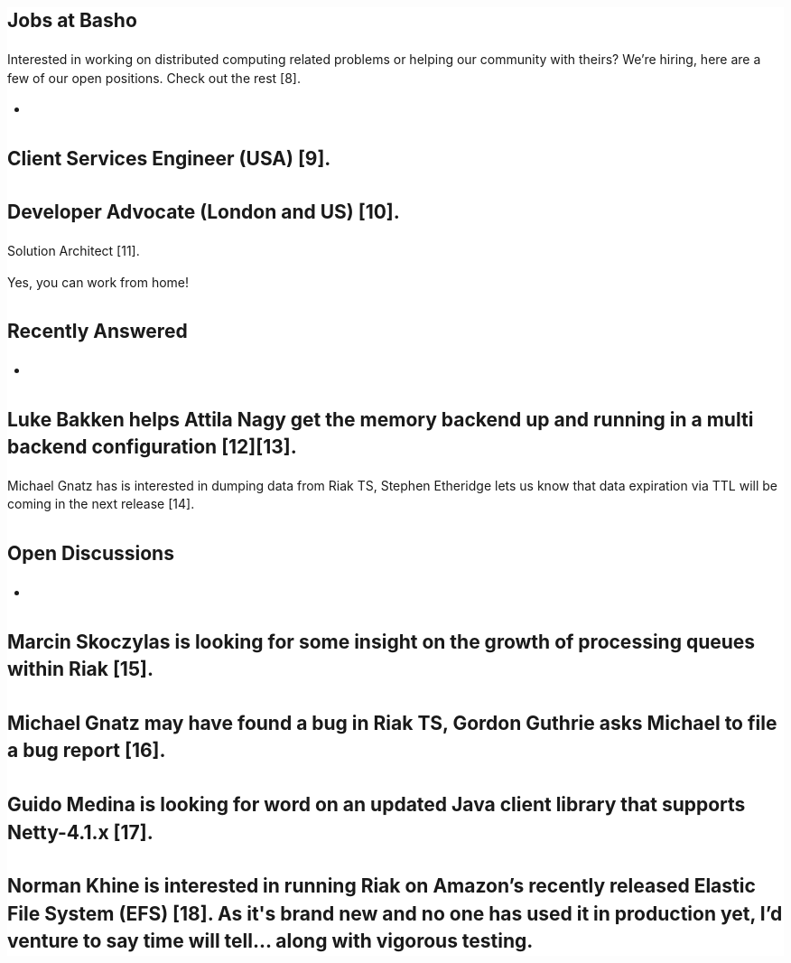 


## Jobs at Basho

Interested in working on distributed computing related problems or helping
our community with theirs? We’re hiring, here are a few of our open
positions. Check out the rest [8].


 -

 Client Services Engineer (USA) [9].
 -

 Developer Advocate (London and US) [10].
 -

 Solution Architect [11].


Yes, you can work from home!


## Recently Answered


 -

 Luke Bakken helps Attila Nagy get the memory backend up and running in a
 multi backend configuration [12][13].
 -

 Michael Gnatz has is interested in dumping data from Riak TS, Stephen
 Etheridge lets us know that data expiration via TTL will be coming in the
 next release [14].




## Open Discussions


 -

 Marcin Skoczylas is looking for some insight on the growth of processing
 queues within Riak [15].
 -

 Michael Gnatz may have found a bug in Riak TS, Gordon Guthrie asks
 Michael to file a bug report [16].
 -

 Guido Medina is looking for word on an updated Java client library that
 supports Netty-4.1.x [17].
 -

 Norman Khine is interested in running Riak on Amazon’s recently released
 Elastic File System (EFS) [18]. As it's brand new and no one has used it in
 production yet, I’d venture to say time will tell... along with vigorous
 testing.
 -

